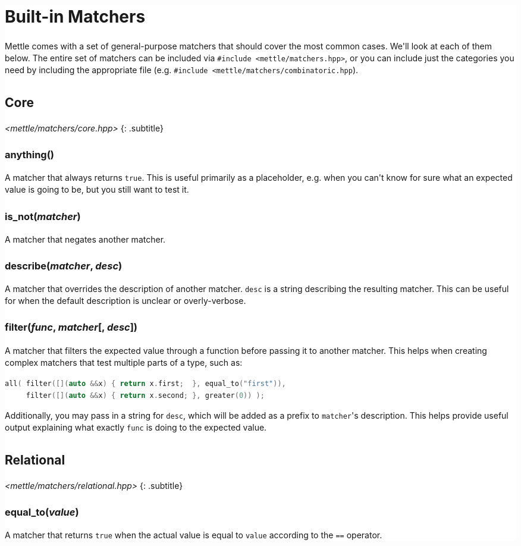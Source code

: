 # Built-in Matchers

Mettle comes with a set of general-purpose matchers that should cover the most
common cases. We'll look at each of them below. The entire set of matchers can
be included via `#include <mettle/matchers.hpp>`, or you can include just the
categories you need by including the appropriate file (e.g.
`#include <mettle/matchers/combinatoric.hpp`).

## Core
*&lt;mettle/matchers/core.hpp&gt;*
{: .subtitle}

### anything()

A matcher that always returns `true`. This is useful primarily as a placeholder,
e.g. when you can't know for sure what an expected value is going to be, but you
still want to test it.

### is_not(*matcher*)

A matcher that negates another matcher.

### describe(*matcher*, *desc*)

A matcher that overrides the description of another matcher. `desc` is a string
describing the resulting matcher. This can be useful for when the default
description is unclear or overly-verbose.

### filter(*func*, *matcher*[, *desc*])

A matcher that filters the expected value through a function before passing it
to another matcher. This helps when creating complex matchers that test multiple
parts of a type, such as:

```c++
all( filter([](auto &&x) { return x.first;  }, equal_to("first")),
     filter([](auto &&x) { return x.second; }, greater(0)) );
```

Additionally, you may pass in a string for `desc`, which will be added as a
prefix to `matcher`'s description. This helps provide useful output explaining
what exactly `func` is doing to the expected value.

## Relational
*&lt;mettle/matchers/relational.hpp&gt;*
{: .subtitle}

### equal_to(*value*)

A matcher that returns `true` when the actual value is equal to `value`
according to the `==` operator.
